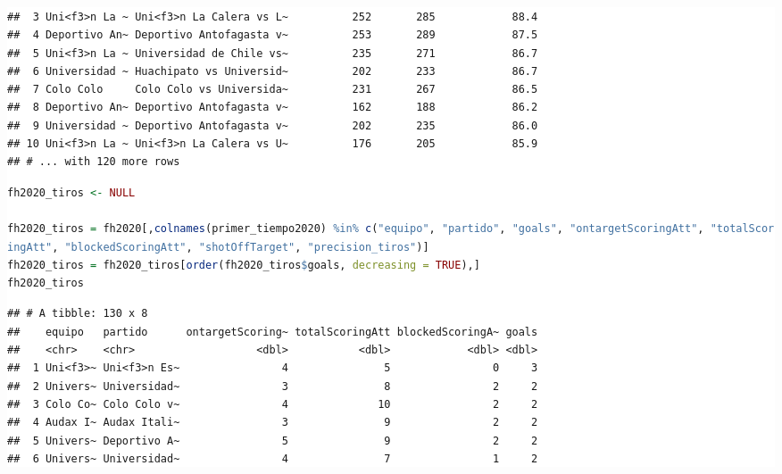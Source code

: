    ##  3 Uni<f3>n La ~ Uni<f3>n La Calera vs L~          252       285            88.4
    ##  4 Deportivo An~ Deportivo Antofagasta v~          253       289            87.5
    ##  5 Uni<f3>n La ~ Universidad de Chile vs~          235       271            86.7
    ##  6 Universidad ~ Huachipato vs Universid~          202       233            86.7
    ##  7 Colo Colo     Colo Colo vs Universida~          231       267            86.5
    ##  8 Deportivo An~ Deportivo Antofagasta v~          162       188            86.2
    ##  9 Universidad ~ Deportivo Antofagasta v~          202       235            86.0
    ## 10 Uni<f3>n La ~ Uni<f3>n La Calera vs U~          176       205            85.9
    ## # ... with 120 more rows

``` r
fh2020_tiros <- NULL

fh2020_tiros = fh2020[,colnames(primer_tiempo2020) %in% c("equipo", "partido", "goals", "ontargetScoringAtt", "totalScoringAtt", "blockedScoringAtt", "shotOffTarget", "precision_tiros")]
fh2020_tiros = fh2020_tiros[order(fh2020_tiros$goals, decreasing = TRUE),]
fh2020_tiros
```

    ## # A tibble: 130 x 8
    ##    equipo   partido      ontargetScoring~ totalScoringAtt blockedScoringA~ goals
    ##    <chr>    <chr>                   <dbl>           <dbl>            <dbl> <dbl>
    ##  1 Uni<f3>~ Uni<f3>n Es~                4               5                0     3
    ##  2 Univers~ Universidad~                3               8                2     2
    ##  3 Colo Co~ Colo Colo v~                4              10                2     2
    ##  4 Audax I~ Audax Itali~                3               9                2     2
    ##  5 Univers~ Deportivo A~                5               9                2     2
    ##  6 Univers~ Universidad~                4               7                1     2